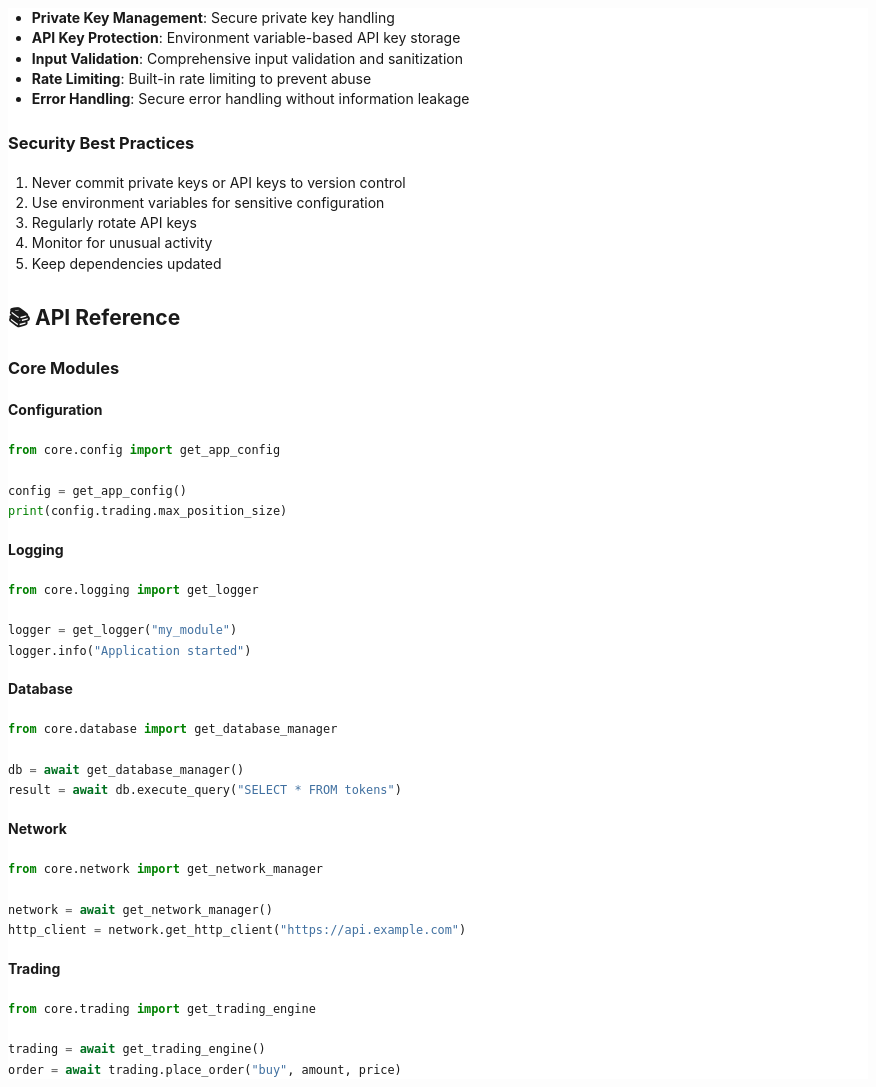 - **Private Key Management**: Secure private key handling
- **API Key Protection**: Environment variable-based API key storage
- **Input Validation**: Comprehensive input validation and sanitization
- **Rate Limiting**: Built-in rate limiting to prevent abuse
- **Error Handling**: Secure error handling without information leakage

### Security Best Practices

1. Never commit private keys or API keys to version control
2. Use environment variables for sensitive configuration
3. Regularly rotate API keys
4. Monitor for unusual activity
5. Keep dependencies updated

## 📚 API Reference

### Core Modules

#### Configuration
```python
from core.config import get_app_config

config = get_app_config()
print(config.trading.max_position_size)
```

#### Logging
```python
from core.logging import get_logger

logger = get_logger("my_module")
logger.info("Application started")
```

#### Database
```python
from core.database import get_database_manager

db = await get_database_manager()
result = await db.execute_query("SELECT * FROM tokens")
```

#### Network
```python
from core.network import get_network_manager

network = await get_network_manager()
http_client = network.get_http_client("https://api.example.com")
```

#### Trading
```python
from core.trading import get_trading_engine

trading = await get_trading_engine()
order = await trading.place_order("buy", amount, price)
```
